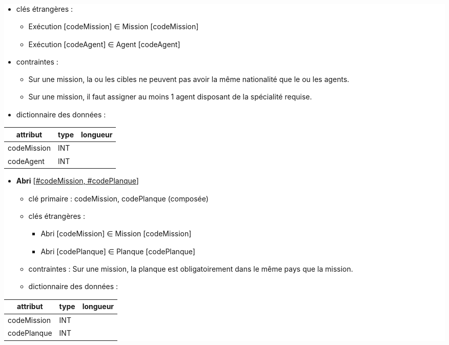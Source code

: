   - clés étrangères :
    
    - Exécution [codeMission] ∈ Mission [codeMission]
    
    - Exécution [codeAgent] ∈ Agent [codeAgent]
  
  - contraintes : 
    
    - Sur une mission, la ou les cibles ne peuvent pas avoir la même nationalité que le ou les agents.
    
    - Sur une mission, il faut assigner au moins 1 agent disposant de la spécialité requise.
  
  - dictionnaire des données :

| attribut    | type | longueur |
| ----------- | ---- | -------- |
| codeMission | INT  |          |
| codeAgent   | INT  |          |

- **Abri** [<u>#codeMission, #codePlanque</u>]
  
  - clé primaire : codeMission, codePlanque (composée)
  
  - clés étrangères :
    
    - Abri [codeMission] ∈ Mission [codeMission]
    
    - Abri [codePlanque] ∈ Planque [codePlanque]
  
  - contraintes : Sur une mission, la planque est obligatoirement dans le même pays que la mission.
  
  - dictionnaire des données :

| attribut    | type | longueur |
| ----------- | ---- | -------- |
| codeMission | INT  |          |
| codePlanque | INT  |          |
